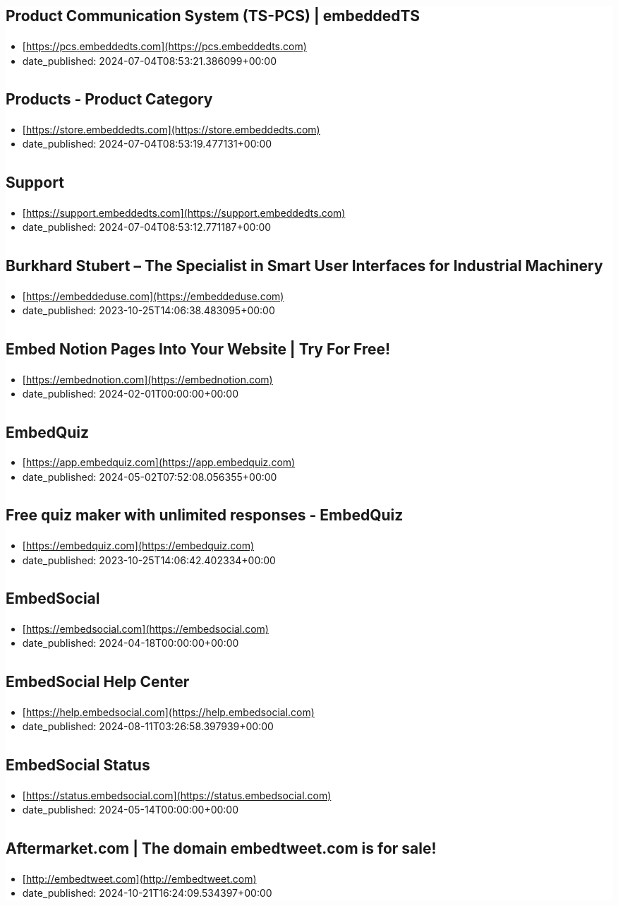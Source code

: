  ## Product Communication System (TS-PCS) | embeddedTS
 - [https://pcs.embeddedts.com](https://pcs.embeddedts.com)
 - date_published: 2024-07-04T08:53:21.386099+00:00

 ## Products - Product Category
 - [https://store.embeddedts.com](https://store.embeddedts.com)
 - date_published: 2024-07-04T08:53:19.477131+00:00

 ## Support
 - [https://support.embeddedts.com](https://support.embeddedts.com)
 - date_published: 2024-07-04T08:53:12.771187+00:00

 ## Burkhard Stubert – The Specialist in Smart User Interfaces for Industrial Machinery
 - [https://embeddeduse.com](https://embeddeduse.com)
 - date_published: 2023-10-25T14:06:38.483095+00:00

 ## Embed Notion Pages Into Your Website | Try For Free!
 - [https://embednotion.com](https://embednotion.com)
 - date_published: 2024-02-01T00:00:00+00:00

 ## EmbedQuiz
 - [https://app.embedquiz.com](https://app.embedquiz.com)
 - date_published: 2024-05-02T07:52:08.056355+00:00

 ## Free quiz maker with unlimited responses - EmbedQuiz
 - [https://embedquiz.com](https://embedquiz.com)
 - date_published: 2023-10-25T14:06:42.402334+00:00

 ## EmbedSocial
 - [https://embedsocial.com](https://embedsocial.com)
 - date_published: 2024-04-18T00:00:00+00:00

 ## EmbedSocial Help Center
 - [https://help.embedsocial.com](https://help.embedsocial.com)
 - date_published: 2024-08-11T03:26:58.397939+00:00

 ## EmbedSocial Status
 - [https://status.embedsocial.com](https://status.embedsocial.com)
 - date_published: 2024-05-14T00:00:00+00:00

 ## Aftermarket.com | The domain embedtweet.com is for sale!
 - [http://embedtweet.com](http://embedtweet.com)
 - date_published: 2024-10-21T16:24:09.534397+00:00
